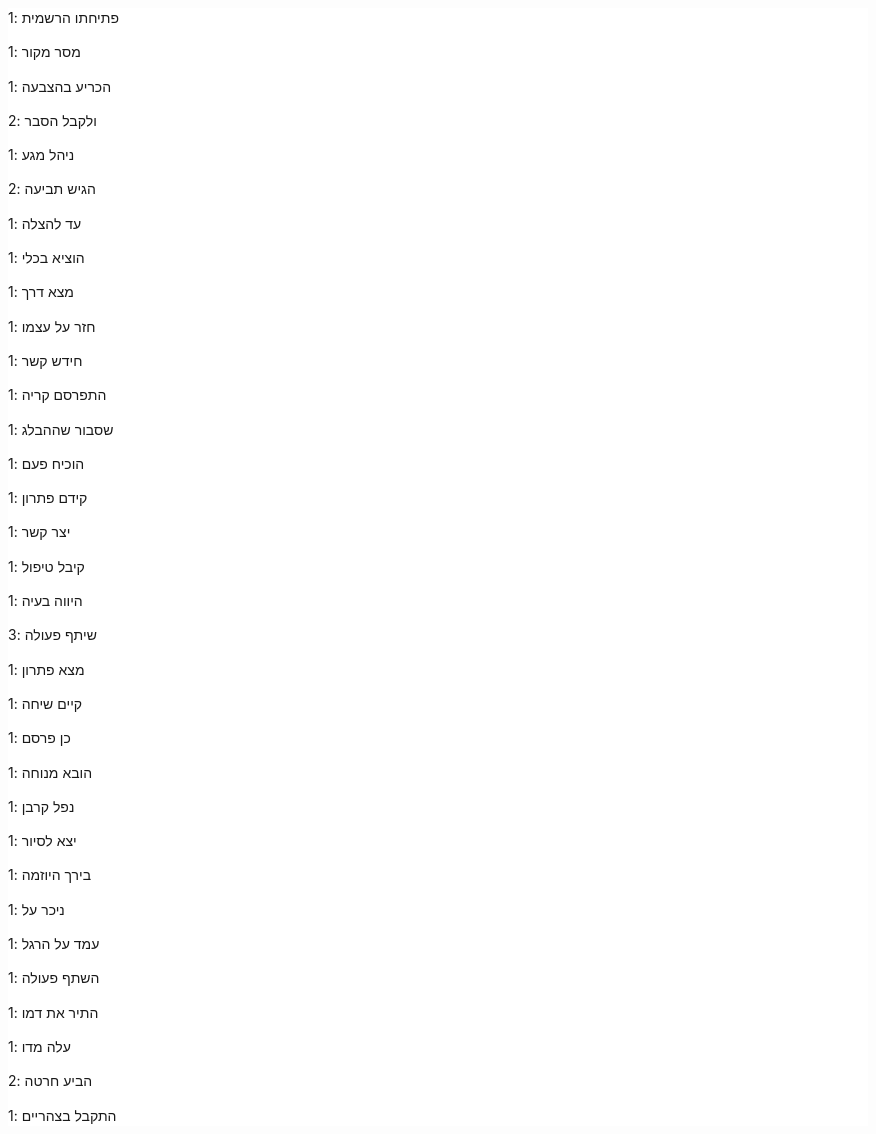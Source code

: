 פתיחתו הרשמית :1

מסר מקור :1

הכריע בהצבעה :1

ולקבל הסבר :2

ניהל מגע :1

הגיש תביעה :2

עד להצלה :1

הוציא בכלי :1

מצא דרך :1

חזר על עצמו :1

חידש קשר :1

התפרסם קריה :1

שסבור שההבלג :1

הוכיח פעם :1

קידם פתרון :1

יצר קשר :1

קיבל טיפול :1

היווה בעיה :1

שיתף פעולה :3

מצא פתרון :1

קיים שיחה :1

כן פרסם :1

הובא מנוחה :1

נפל קרבן :1

יצא לסיור :1

בירך היוזמה :1

ניכר על :1

עמד על הרגל :1

השתף פעולה :1

התיר את דמו :1

עלה מדו :1

הביע חרטה :2

התקבל בצהריים :1
